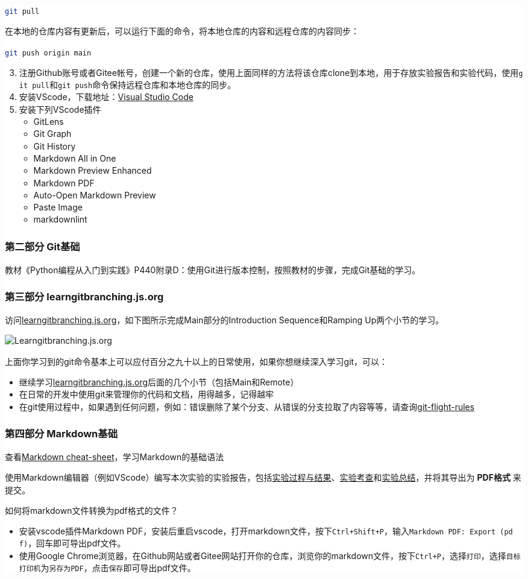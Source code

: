 ```bash
git pull
```

在本地的仓库内容有更新后，可以运行下面的命令，将本地仓库的内容和远程仓库的内容同步：

```bash
git push origin main
```

3. 注册Github账号或者Gitee帐号，创建一个新的仓库，使用上面同样的方法将该仓库clone到本地，用于存放实验报告和实验代码，使用`git pull`和`git push`命令保持远程仓库和本地仓库的同步。
4. 安装VScode，下载地址：[Visual Studio Code](https://code.visualstudio.com/)
5. 安装下列VScode插件
   - GitLens
   - Git Graph
   - Git History
   - Markdown All in One
   - Markdown Preview Enhanced
   - Markdown PDF
   - Auto-Open Markdown Preview
   - Paste Image
   - markdownlint

### 第二部分 Git基础

教材《Python编程从入门到实践》P440附录D：使用Git进行版本控制，按照教材的步骤，完成Git基础的学习。

### 第三部分 learngitbranching.js.org

访问[learngitbranching.js.org](https://learngitbranching.js.org)，如下图所示完成Main部分的Introduction Sequence和Ramping Up两个小节的学习。

![Learngitbranching.js.org](/Experiments/img/2023-07-28-21-07-40.png)

上面你学习到的git命令基本上可以应付百分之九十以上的日常使用，如果你想继续深入学习git，可以：

- 继续学习[learngitbranching.js.org](https://learngitbranching.js.org)后面的几个小节（包括Main和Remote）
- 在日常的开发中使用git来管理你的代码和文档，用得越多，记得越牢
- 在git使用过程中，如果遇到任何问题，例如：错误删除了某个分支、从错误的分支拉取了内容等等，请查询[git-flight-rules](https://github.com/k88hudson/git-flight-rules)

### 第四部分 Markdown基础

查看[Markdown cheat-sheet](http://www.markdownguide.org/cheat-sheet)，学习Markdown的基础语法

使用Markdown编辑器（例如VScode）编写本次实验的实验报告，包括[实验过程与结果](#实验过程与结果)、[实验考查](#实验考查)和[实验总结](#实验总结)，并将其导出为 **PDF格式** 来提交。

如何将markdown文件转换为pdf格式的文件？

- 安装vscode插件Markdown PDF，安装后重启vscode，打开markdown文件，按下`Ctrl+Shift+P`，输入`Markdown PDF: Export (pdf)`，回车即可导出pdf文件。
- 使用Google Chrome浏览器，在Github网站或者Gitee网站打开你的仓库，浏览你的markdown文件，按下`Ctrl+P`，选择`打印`，选择`目标打印机`为`另存为PDF`，点击`保存`即可导出pdf文件。
